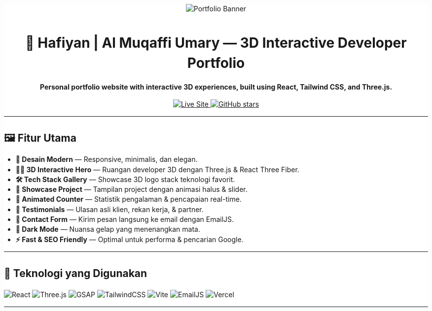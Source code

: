 
<p align="center">
  <img src="https://github.com/user-attachments/assets/892fb9a0-4cbf-4b03-8f4a-8a75e438c637" alt="Portfolio Banner" width="80%"/>
</p>

<h1 align="center">🚀 Hafiyan | Al Muqaffi Umary — 3D Interactive Developer Portfolio</h1>

<p align="center">
  <b>Personal portfolio website with interactive 3D experiences, built using React, Tailwind CSS, and Three.js.</b>
</p>

<p align="center">
  <a href="https://your-deployed-website.com" target="_blank">
    <img src="https://img.shields.io/badge/Visit%20Live%20Website-%2307C160?style=for-the-badge&logo=vercel&logoColor=white" alt="Live Site"/>
  </a>
  <a href="https://github.com/yourusername/yourrepo" target="_blank">
    <img src="https://img.shields.io/github/stars/yourusername/yourrepo?style=for-the-badge" alt="GitHub stars"/>
  </a>
</p>

---

## 🖼️ Fitur Utama

- **🎨 Desain Modern** — Responsive, minimalis, dan elegan.
- **🧑‍💻 3D Interactive Hero** — Ruangan developer 3D dengan Three.js & React Three Fiber.
- **🛠️ Tech Stack Gallery** — Showcase 3D logo stack teknologi favorit.
- **📱 Showcase Project** — Tampilan project dengan animasi halus & slider.
- **🎯 Animated Counter** — Statistik pengalaman & pencapaian real-time.
- **💬 Testimonials** — Ulasan asli klien, rekan kerja, & partner.
- **📧 Contact Form** — Kirim pesan langsung ke email dengan EmailJS.
- **🌙 Dark Mode** — Nuansa gelap yang menenangkan mata.
- **⚡ Fast & SEO Friendly** — Optimal untuk performa & pencarian Google.

---

## 🚀 Teknologi yang Digunakan

![React](https://img.shields.io/badge/React-20232A?logo=react&logoColor=61DAFB&style=for-the-badge)
![Three.js](https://img.shields.io/badge/Three.js-000000?logo=three.js&logoColor=white&style=for-the-badge)
![GSAP](https://img.shields.io/badge/GSAP-88CE02?logo=greensock&logoColor=white&style=for-the-badge)
![TailwindCSS](https://img.shields.io/badge/Tailwind_CSS-38B2AC?logo=tailwind-css&logoColor=white&style=for-the-badge)
![Vite](https://img.shields.io/badge/Vite-646CFF?logo=vite&logoColor=white&style=for-the-badge)
![EmailJS](https://img.shields.io/badge/EmailJS-06B6D4?logo=maildotru&logoColor=white&style=for-the-badge)
![Vercel](https://img.shields.io/badge/Vercel-000000?logo=vercel&logoColor=white&style=for-the-badge)

---